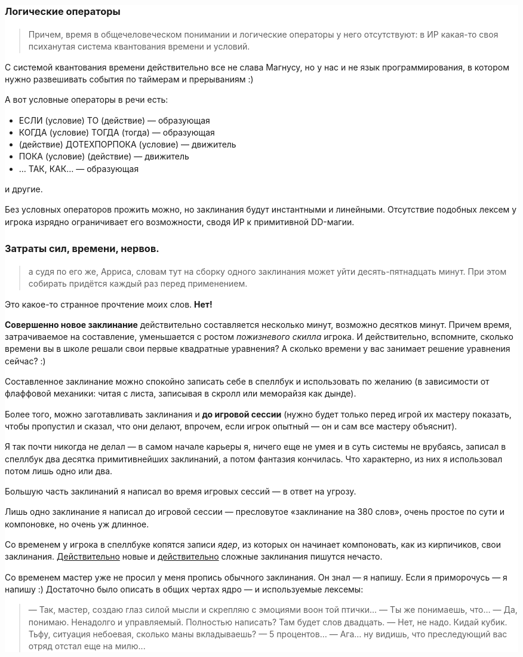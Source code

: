 ### Логические операторы

> Причем, время в общечеловеческом понимании и логические операторы у него отсутствуют: в ИР какая-то своя психанутая система квантования времени и условий.

С системой квантования времени действительно все не слава Магнусу, но у нас и не язык программирования, в котором нужно развешивать события по таймерам и прерываниям :)

А вот условные операторы в речи есть:

- ЕСЛИ (условие) ТО (действие) — образующая
- КОГДА (условие) ТОГДА (тогда) — образующая
- (действие) ДОТЕХПОРПОКА (условие) — движитель
- ПОКА (условие) (действие) — движитель
- … ТАК, КАК… — образующая

и другие.

Без условных операторов прожить можно, но заклинания будут инстантными и линейными. Отсутствие подобных лексем у игрока изрядно ограничивает его возможности, сводя ИР к примитивной DD-магии.

### Затраты сил, времени, нервов.

> а судя по его же, Арриса, словам тут на сборку одного заклинания может уйти десять-пятнадцать минут. При этом собирать придётся каждый раз перед применением.

Это какое-то странное прочтение моих слов. **Нет!**

**Совершенно новое заклинание** действительно составляется несколько минут, возможно десятков минут. Причем время, затрачиваемое на составление, уменьшается с ростом *пожизневого скилла* игрока. И действительно, вспомните, сколько времени вы в школе решали свои первые квадратные уравнения? А сколько времени у вас занимает решение уравнения сейчас? :)

Составленное заклинание можно спокойно записать себе в спеллбук и использовать по желанию (в зависимости от флаффовой механики: читая с листа, записывая в скролл или меморайзя как дынде).

Более того, можно заготавливать заклинания и **до игровой сессии** (нужно будет только перед игрой их мастеру показать, чтобы пропустил и сказал, что они делают, впрочем, если игрок опытный — он и сам все мастеру объяснит). 

Я так почти никогда не делал — в самом начале карьеры я, ничего еще не умея и в суть системы не врубаясь, записал в спеллбук два десятка примитивнейших заклинаний, а потом фантазия кончилась. Что характерно, из них я использовал потом лишь одно или два. 

Большую часть заклинаний я написал во время игровых сессий — в ответ на угрозу. 

Лишь одно заклинание я написал до игровой сессии — пресловутое «заклинание на 380 слов», очень простое по сути и компоновке, но очень уж длинное. 

Со временем у игрока в спеллбуке копятся записи *ядер*, из которых он начинает компоновать, как из кирпичиков, свои заклинания. <u>Действительно</u> новые и <u>действительно</u> сложные заклинания пишутся нечасто. 

Со временем мастер уже не просил у меня пропись обычного заклинания. Он знал — я напишу. Если я приморочусь — я напишу :) Достаточно было описать в общих чертах ядро — и используемые лексемы:

> — Так, мастер, создаю глаз силой мысли и скрепляю с эмоциями воон той птички…
> — Ты же понимаешь, что…
> — Да, понимаю. Ненадолго и управляемый. Полностью написать? Там будет слов двадцать.
> — Нет, не надо. Кидай кубик. Тьфу, ситуация небоевая, сколько маны вкладываешь?
> — 5 процентов…
> — Ага… ну видишь, что преследующий вас отряд отстал еще на милю...
